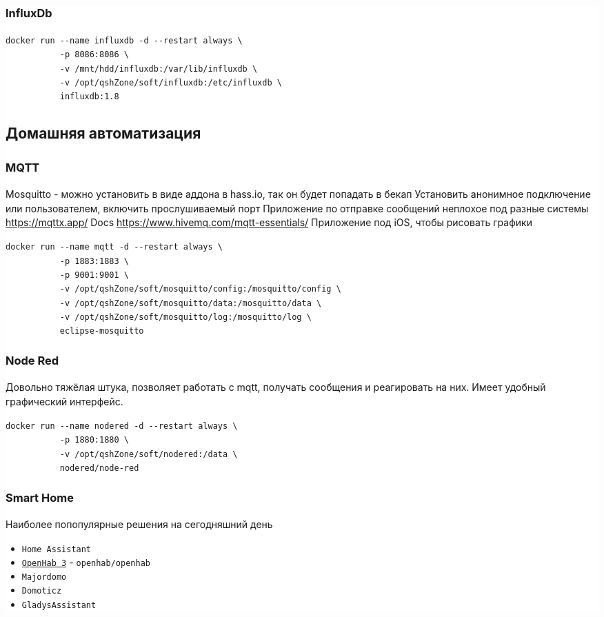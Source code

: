 ### InfluxDb

```
docker run --name influxdb -d --restart always \
           -p 8086:8086 \
           -v /mnt/hdd/influxdb:/var/lib/influxdb \
           -v /opt/qshZone/soft/influxdb:/etc/influxdb \
           influxdb:1.8
```


## Домашняя автоматизация

### MQTT

Mosquitto - можно установить в виде аддона в hass.io, так он будет попадать в бекап
Установить анонимное подключение или пользователем, включить прослушиваемый порт
Приложение по отправке сообщений неплохое под разные системы https://mqttx.app/
Docs https://www.hivemq.com/mqtt-essentials/
Приложение под iOS, чтобы рисовать графики
```
docker run --name mqtt -d --restart always \
           -p 1883:1883 \
           -p 9001:9001 \
           -v /opt/qshZone/soft/mosquitto/config:/mosquitto/config \
           -v /opt/qshZone/soft/mosquitto/data:/mosquitto/data \
           -v /opt/qshZone/soft/mosquitto/log:/mosquitto/log \
           eclipse-mosquitto
```

### Node Red

Довольно тяжёлая штука, позволяет работать с mqtt, получать сообщения и реагировать на них. Имеет удобный графический интерфейс.

```
docker run --name nodered -d --restart always \
           -p 1880:1880 \
           -v /opt/qshZone/soft/nodered:/data \
           nodered/node-red
```

### Smart Home

Наиболее попопулярные решения на сегодняшний день

- `Home Assistant`
- [`OpenHab 3`](https://www.openhab.org/) - `openhab/openhab`
- `Majordomo`
- `Domoticz`
- `GladysAssistant`
